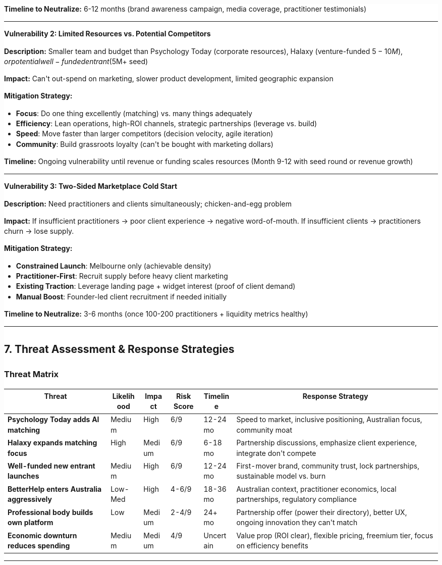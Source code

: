 **Timeline to Neutralize:** 6-12 months (brand awareness campaign, media coverage, practitioner testimonials)

---

**Vulnerability 2: Limited Resources vs. Potential Competitors**

**Description:** Smaller team and budget than Psychology Today (corporate resources), Halaxy (venture-funded $5-10M), or potential well-funded entrant ($5M+ seed)

**Impact:** Can't out-spend on marketing, slower product development, limited geographic expansion

**Mitigation Strategy:**
- **Focus**: Do one thing excellently (matching) vs. many things adequately
- **Efficiency**: Lean operations, high-ROI channels, strategic partnerships (leverage vs. build)
- **Speed**: Move faster than larger competitors (decision velocity, agile iteration)
- **Community**: Build grassroots loyalty (can't be bought with marketing dollars)

**Timeline:** Ongoing vulnerability until revenue or funding scales resources (Month 9-12 with seed round or revenue growth)

---

**Vulnerability 3: Two-Sided Marketplace Cold Start**

**Description:** Need practitioners and clients simultaneously; chicken-and-egg problem

**Impact:** If insufficient practitioners → poor client experience → negative word-of-mouth. If insufficient clients → practitioners churn → lose supply.

**Mitigation Strategy:**
- **Constrained Launch**: Melbourne only (achievable density)
- **Practitioner-First**: Recruit supply before heavy client marketing
- **Existing Traction**: Leverage landing page + widget interest (proof of client demand)
- **Manual Boost**: Founder-led client recruitment if needed initially

**Timeline to Neutralize:** 3-6 months (once 100-200 practitioners + liquidity metrics healthy)

---

## 7. Threat Assessment & Response Strategies

### Threat Matrix

| Threat | Likelihood | Impact | Risk Score | Timeline | Response Strategy |
|--------|------------|--------|------------|----------|-------------------|
| **Psychology Today adds AI matching** | Medium | High | 6/9 | 12-24 mo | Speed to market, inclusive positioning, Australian focus, community moat |
| **Halaxy expands matching focus** | High | Medium | 6/9 | 6-18 mo | Partnership discussions, emphasize client experience, integrate don't compete |
| **Well-funded new entrant launches** | Medium | High | 6/9 | 12-24 mo | First-mover brand, community trust, lock partnerships, sustainable model vs. burn |
| **BetterHelp enters Australia aggressively** | Low-Med | High | 4-6/9 | 18-36 mo | Australian context, practitioner economics, local partnerships, regulatory compliance |
| **Professional body builds own platform** | Low | Medium | 2-4/9 | 24+ mo | Partnership offer (power their directory), better UX, ongoing innovation they can't match |
| **Economic downturn reduces spending** | Medium | Medium | 4/9 | Uncertain | Value prop (ROI clear), flexible pricing, freemium tier, focus on efficiency benefits |

---